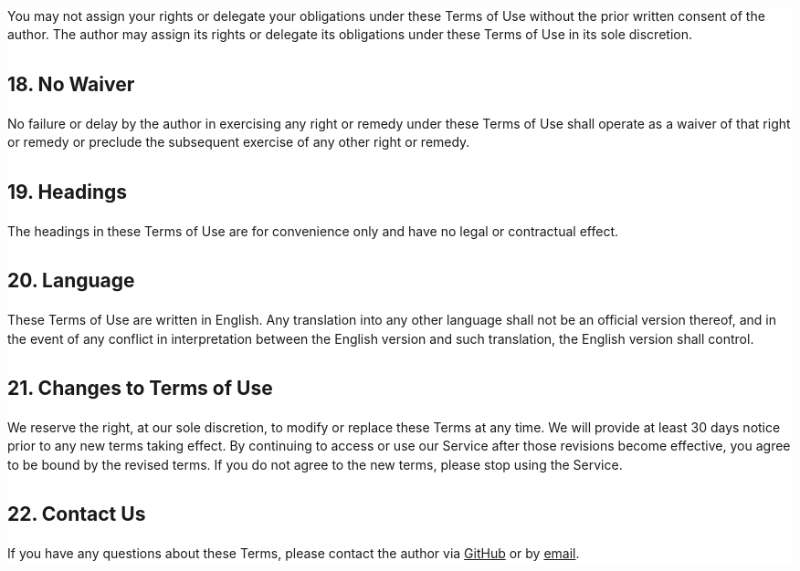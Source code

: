 You may not assign your rights or delegate your obligations under these Terms of Use without the prior written consent of the author. The author may assign its rights or delegate its obligations under these Terms of Use in its sole discretion.

## 18. No Waiver

No failure or delay by the author in exercising any right or remedy under these Terms of Use shall operate as a waiver of that right or remedy or preclude the subsequent exercise of any other right or remedy.

## 19. Headings

The headings in these Terms of Use are for convenience only and have no legal or contractual effect.

## 20. Language

These Terms of Use are written in English. Any translation into any other language shall not be an official version thereof, and in the event of any conflict in interpretation between the English version and such translation, the English version shall control.

## 21. Changes to Terms of Use

We reserve the right, at our sole discretion, to modify or replace these Terms at any time. We will provide at least 30 days notice prior to any new terms taking effect. By continuing to access or use our Service after those revisions become effective, you agree to be bound by the revised terms. If you do not agree to the new terms, please stop using the Service.

## 22. Contact Us

If you have any questions about these Terms, please contact the author via [GitHub](https://github.com/eh3rrera/project-reactor-course) or by <a rel="nofollow" href="mailto:&#101;&#115;&#116;&#101;&#98;&#97;&#110;&#104;&#98;&#50;&#64;&#121;&#97;&#104;&#111;&#111;&#46;&#99;&#111;&#109;&#46;&#109;&#120;">email</a>.